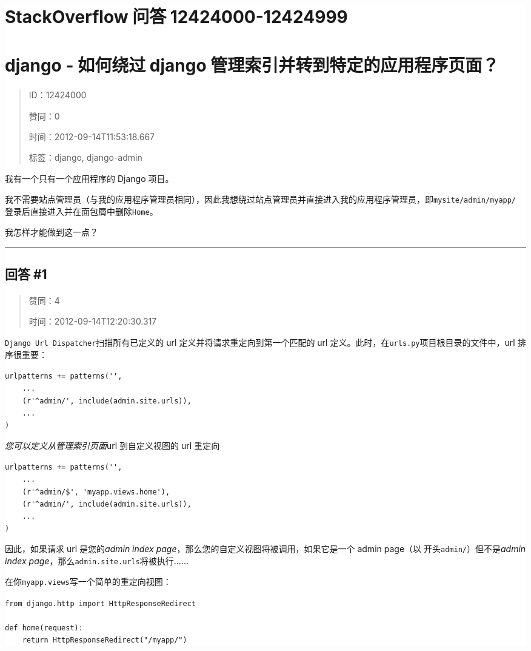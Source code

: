 # StackOverflow 问答 12424000-12424999

# django - 如何绕过 django 管理索引并转到特定的应用程序页面？

> ID：12424000
> 
> 赞同：0
> 
> 时间：2012-09-14T11:53:18.667
> 
> 标签：django, django-admin

我有一个只有一个应用程序的 Django 项目。

我不需要站点管理员（与我的应用程序管理员相同），因此我想绕过站点管理员并直接进入我的应用程序管理员，即`mysite/admin/myapp/` 登录后直接进入并在面包屑中删除`Home`。

我怎样才能做到这一点？

* * *

## 回答 #1

> 赞同：4
> 
> 时间：2012-09-14T12:20:30.317

`Django Url Dispatcher`扫描所有已定义的 url 定义并将请求重定向到第一个匹配的 url 定义。此时，在`urls.py`项目根目录的文件中，url 排序很重要：

```
urlpatterns += patterns('',   
    ...
    (r'^admin/', include(admin.site.urls)),
    ...
) 
```

*您可以定义从管理索引页面*url 到自定义视图的 url 重定向

```
urlpatterns += patterns('',   
    ...
    (r'^admin/$', 'myapp.views.home'),
    (r'^admin/', include(admin.site.urls)),
    ...
) 
```

因此，如果请求 url 是您的*admin index page*，那么您的自定义视图将被调用，如果它是一个 admin page（以 开头`admin/`）但不是*admin index page*，那么`admin.site.urls`将被执行......

在你`myapp.views`写一个简单的重定向视图：

```
from django.http import HttpResponseRedirect

def home(request):
    return HttpResponseRedirect("/myapp/") 
```
